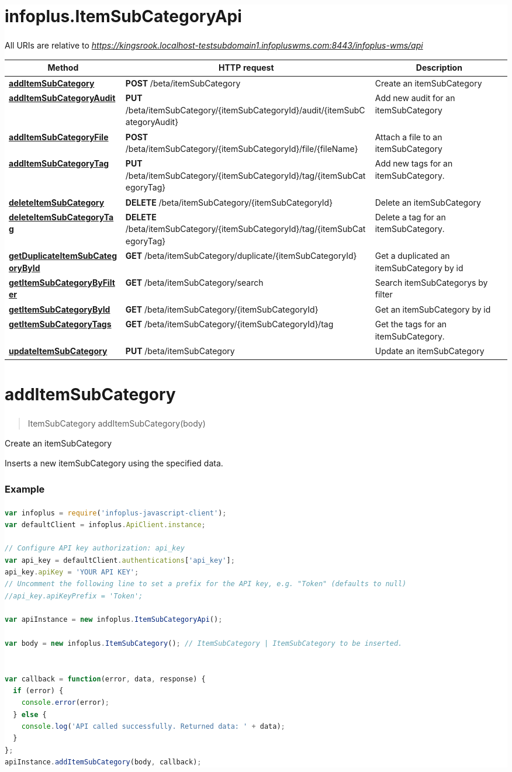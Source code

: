 # infoplus.ItemSubCategoryApi

All URIs are relative to *https://kingsrook.localhost-testsubdomain1.infopluswms.com:8443/infoplus-wms/api*

Method | HTTP request | Description
------------- | ------------- | -------------
[**addItemSubCategory**](ItemSubCategoryApi.md#addItemSubCategory) | **POST** /beta/itemSubCategory | Create an itemSubCategory
[**addItemSubCategoryAudit**](ItemSubCategoryApi.md#addItemSubCategoryAudit) | **PUT** /beta/itemSubCategory/{itemSubCategoryId}/audit/{itemSubCategoryAudit} | Add new audit for an itemSubCategory
[**addItemSubCategoryFile**](ItemSubCategoryApi.md#addItemSubCategoryFile) | **POST** /beta/itemSubCategory/{itemSubCategoryId}/file/{fileName} | Attach a file to an itemSubCategory
[**addItemSubCategoryTag**](ItemSubCategoryApi.md#addItemSubCategoryTag) | **PUT** /beta/itemSubCategory/{itemSubCategoryId}/tag/{itemSubCategoryTag} | Add new tags for an itemSubCategory.
[**deleteItemSubCategory**](ItemSubCategoryApi.md#deleteItemSubCategory) | **DELETE** /beta/itemSubCategory/{itemSubCategoryId} | Delete an itemSubCategory
[**deleteItemSubCategoryTag**](ItemSubCategoryApi.md#deleteItemSubCategoryTag) | **DELETE** /beta/itemSubCategory/{itemSubCategoryId}/tag/{itemSubCategoryTag} | Delete a tag for an itemSubCategory.
[**getDuplicateItemSubCategoryById**](ItemSubCategoryApi.md#getDuplicateItemSubCategoryById) | **GET** /beta/itemSubCategory/duplicate/{itemSubCategoryId} | Get a duplicated an itemSubCategory by id
[**getItemSubCategoryByFilter**](ItemSubCategoryApi.md#getItemSubCategoryByFilter) | **GET** /beta/itemSubCategory/search | Search itemSubCategorys by filter
[**getItemSubCategoryById**](ItemSubCategoryApi.md#getItemSubCategoryById) | **GET** /beta/itemSubCategory/{itemSubCategoryId} | Get an itemSubCategory by id
[**getItemSubCategoryTags**](ItemSubCategoryApi.md#getItemSubCategoryTags) | **GET** /beta/itemSubCategory/{itemSubCategoryId}/tag | Get the tags for an itemSubCategory.
[**updateItemSubCategory**](ItemSubCategoryApi.md#updateItemSubCategory) | **PUT** /beta/itemSubCategory | Update an itemSubCategory


<a name="addItemSubCategory"></a>
# **addItemSubCategory**
> ItemSubCategory addItemSubCategory(body)

Create an itemSubCategory

Inserts a new itemSubCategory using the specified data.

### Example
```javascript
var infoplus = require('infoplus-javascript-client');
var defaultClient = infoplus.ApiClient.instance;

// Configure API key authorization: api_key
var api_key = defaultClient.authentications['api_key'];
api_key.apiKey = 'YOUR API KEY';
// Uncomment the following line to set a prefix for the API key, e.g. "Token" (defaults to null)
//api_key.apiKeyPrefix = 'Token';

var apiInstance = new infoplus.ItemSubCategoryApi();

var body = new infoplus.ItemSubCategory(); // ItemSubCategory | ItemSubCategory to be inserted.


var callback = function(error, data, response) {
  if (error) {
    console.error(error);
  } else {
    console.log('API called successfully. Returned data: ' + data);
  }
};
apiInstance.addItemSubCategory(body, callback);
```